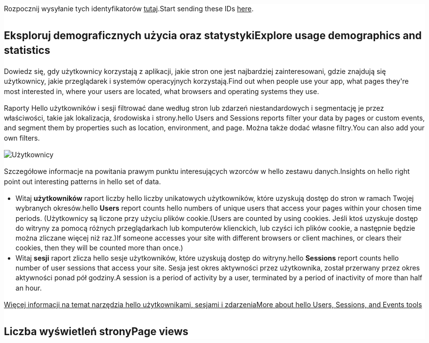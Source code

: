 <span data-ttu-id="6c92e-122">Rozpocznij wysyłanie tych identyfikatorów [tutaj](https://docs.microsoft.com/azure/application-insights/app-insights-usage-send-user-context).</span><span class="sxs-lookup"><span data-stu-id="6c92e-122">Start sending these IDs [here](https://docs.microsoft.com/azure/application-insights/app-insights-usage-send-user-context).</span></span>

## <a name="explore-usage-demographics-and-statistics"></a><span data-ttu-id="6c92e-123">Eksploruj demograficznych użycia oraz statystyki</span><span class="sxs-lookup"><span data-stu-id="6c92e-123">Explore usage demographics and statistics</span></span>
<span data-ttu-id="6c92e-124">Dowiedz się, gdy użytkownicy korzystają z aplikacji, jakie stron one jest najbardziej zainteresowani, gdzie znajdują się użytkownicy, jakie przeglądarek i systemów operacyjnych korzystają.</span><span class="sxs-lookup"><span data-stu-id="6c92e-124">Find out when people use your app, what pages they're most interested in, where your users are located, what browsers and operating systems they use.</span></span> 

<span data-ttu-id="6c92e-125">Raporty Hello użytkowników i sesji filtrować dane według stron lub zdarzeń niestandardowych i segmentację je przez właściwości, takie jak lokalizacja, środowiska i strony.</span><span class="sxs-lookup"><span data-stu-id="6c92e-125">hello Users and Sessions reports filter your data by pages or custom events, and segment them by properties such as location, environment, and page.</span></span> <span data-ttu-id="6c92e-126">Można także dodać własne filtry.</span><span class="sxs-lookup"><span data-stu-id="6c92e-126">You can also add your own filters.</span></span>

![Użytkownicy](./media/app-insights-usage-overview/users.png)  

<span data-ttu-id="6c92e-128">Szczegółowe informacje na powitania prawym punktu interesujących wzorców w hello zestawu danych.</span><span class="sxs-lookup"><span data-stu-id="6c92e-128">Insights on hello right point out interesting patterns in hello set of data.</span></span>  

* <span data-ttu-id="6c92e-129">Witaj **użytkowników** raport liczby hello liczby unikatowych użytkowników, które uzyskują dostęp do stron w ramach Twojej wybranych okresów.</span><span class="sxs-lookup"><span data-stu-id="6c92e-129">hello **Users** report counts hello numbers of unique users that access your pages within your chosen time periods.</span></span> <span data-ttu-id="6c92e-130">(Użytkownicy są liczone przy użyciu plików cookie.</span><span class="sxs-lookup"><span data-stu-id="6c92e-130">(Users are counted by using cookies.</span></span> <span data-ttu-id="6c92e-131">Jeśli ktoś uzyskuje dostęp do witryny za pomocą różnych przeglądarkach lub komputerów klienckich, lub czyści ich plików cookie, a następnie będzie można zliczane więcej niż raz.)</span><span class="sxs-lookup"><span data-stu-id="6c92e-131">If someone accesses your site with different browsers or client machines, or clears their cookies, then they will be counted more than once.)</span></span>
* <span data-ttu-id="6c92e-132">Witaj **sesji** raport zlicza hello sesje użytkowników, które uzyskują dostęp do witryny.</span><span class="sxs-lookup"><span data-stu-id="6c92e-132">hello **Sessions** report counts hello number of user sessions that access your site.</span></span> <span data-ttu-id="6c92e-133">Sesja jest okres aktywności przez użytkownika, został przerwany przez okres aktywności ponad pół godziny.</span><span class="sxs-lookup"><span data-stu-id="6c92e-133">A session is a period of activity by a user, terminated by a period of inactivity of more than half an hour.</span></span>

[<span data-ttu-id="6c92e-134">Więcej informacji na temat narzędzia hello użytkownikami, sesjami i zdarzenia</span><span class="sxs-lookup"><span data-stu-id="6c92e-134">More about hello Users, Sessions, and Events tools</span></span>](app-insights-usage-segmentation.md)  

## <a name="page-views"></a><span data-ttu-id="6c92e-135">Liczba wyświetleń strony</span><span class="sxs-lookup"><span data-stu-id="6c92e-135">Page views</span></span>

